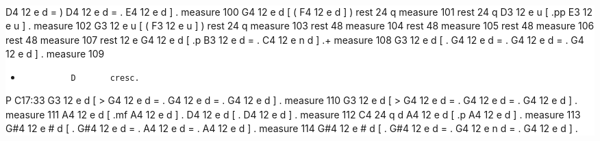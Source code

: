 D4    12        e     d  =      )
D4    12        e     d  =      .
E4    12        e     d  ]      .
measure 100
G4    12        e     d  [      (
F4    12        e     d  ]      )
rest  24        q
measure 101
rest  24        q
D3    12        e     u  [      .pp
E3    12        e     u  ]      .
measure 102
G3    12        e     u  [      (
F3    12        e     u  ]      )
rest  24        q
measure 103
rest  48
measure 104
rest  48
measure 105
rest  48
measure 106
rest  48
measure 107
rest  12        e
G4    12        e     d  [      .p
B3    12        e     d  =      .
C4    12        e n   d  ]      .+
measure 108
G3    12        e     d  [      .
G4    12        e     d  =      .
G4    12        e     d  =      .
G4    12        e     d  ]      .
measure 109
*               D       cresc.
P    C17:33
G3    12        e     d  [      >
G4    12        e     d  =      .
G4    12        e     d  =      .
G4    12        e     d  ]      .
measure 110
G3    12        e     d  [      >
G4    12        e     d  =      .
G4    12        e     d  =      .
G4    12        e     d  ]      .
measure 111
A4    12        e     d  [      .mf
A4    12        e     d  ]      .
D4    12        e     d  [      .
D4    12        e     d  ]      .
measure 112
C4    24        q     d
A4    12        e     d  [      .p
A4    12        e     d  ]      .
measure 113
G#4   12        e #   d  [      .
G#4   12        e     d  =      .
A4    12        e     d  =      .
A4    12        e     d  ]      .
measure 114
G#4   12        e #   d  [      .
G#4   12        e     d  =      .
G4    12        e n   d  =      .
G4    12        e     d  ]      .
